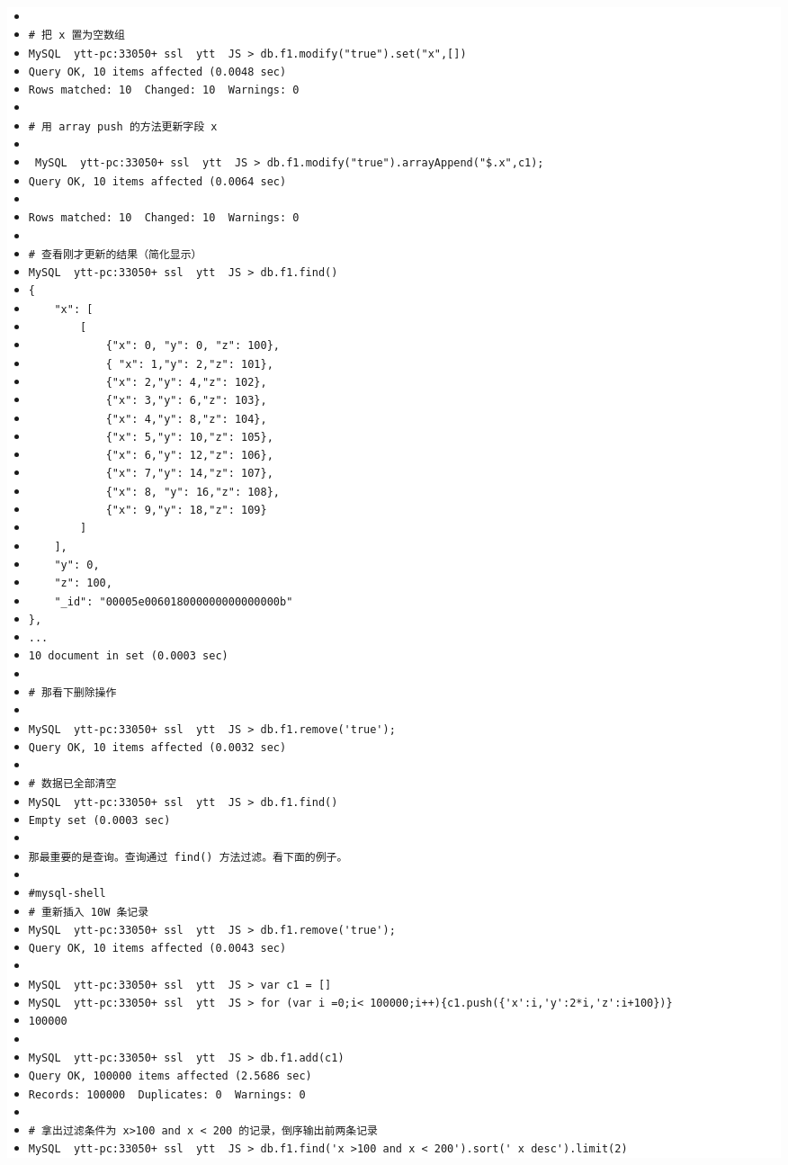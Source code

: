 - 
- `# 把 x 置为空数组`
- `MySQL  ytt-pc:33050+ ssl  ytt  JS > db.f1.modify("true").set("x",[])`
- `Query OK, 10 items affected (0.0048 sec)`
- `Rows matched: 10  Changed: 10  Warnings: 0`
- 
- `# 用 array push 的方法更新字段 x`
- 
- ` MySQL  ytt-pc:33050+ ssl  ytt  JS > db.f1.modify("true").arrayAppend("$.x",c1);`
- `Query OK, 10 items affected (0.0064 sec)`
- 
- `Rows matched: 10  Changed: 10  Warnings: 0`
- 
- `# 查看刚才更新的结果（简化显示）`
- `MySQL  ytt-pc:33050+ ssl  ytt  JS > db.f1.find()`
- `{`
- `    "x": [`
- `        [`
- `            {"x": 0, "y": 0, "z": 100},`
- `            { "x": 1,"y": 2,"z": 101},`
- `            {"x": 2,"y": 4,"z": 102},`
- `            {"x": 3,"y": 6,"z": 103},`
- `            {"x": 4,"y": 8,"z": 104},`
- `            {"x": 5,"y": 10,"z": 105},`
- `            {"x": 6,"y": 12,"z": 106},`
- `            {"x": 7,"y": 14,"z": 107},`
- `            {"x": 8, "y": 16,"z": 108},`
- `            {"x": 9,"y": 18,"z": 109}`
- `        ]`
- `    ],`
- `    "y": 0,`
- `    "z": 100,`
- `    "_id": "00005e006018000000000000000b"`
- `},`
- `...`
- `10 document in set (0.0003 sec)`
- 
- `# 那看下删除操作`
- 
- `MySQL  ytt-pc:33050+ ssl  ytt  JS > db.f1.remove('true');`
- `Query OK, 10 items affected (0.0032 sec)`
- 
- `# 数据已全部清空`
- `MySQL  ytt-pc:33050+ ssl  ytt  JS > db.f1.find()`
- `Empty set (0.0003 sec)`
- 
- `那最重要的是查询。查询通过 find() 方法过滤。看下面的例子。`
- 
- `#mysql-shell`
- `# 重新插入 10W 条记录`
- `MySQL  ytt-pc:33050+ ssl  ytt  JS > db.f1.remove('true');`
- `Query OK, 10 items affected (0.0043 sec)`
- 
- `MySQL  ytt-pc:33050+ ssl  ytt  JS > var c1 = []`
- `MySQL  ytt-pc:33050+ ssl  ytt  JS > for (var i =0;i< 100000;i++){c1.push({'x':i,'y':2*i,'z':i+100})}`
- `100000`
- 
- `MySQL  ytt-pc:33050+ ssl  ytt  JS > db.f1.add(c1)`
- `Query OK, 100000 items affected (2.5686 sec)`
- `Records: 100000  Duplicates: 0  Warnings: 0`
- 
- `# 拿出过滤条件为 x>100 and x < 200 的记录，倒序输出前两条记录`
- `MySQL  ytt-pc:33050+ ssl  ytt  JS > db.f1.find('x >100 and x < 200').sort(' x desc').limit(2)`